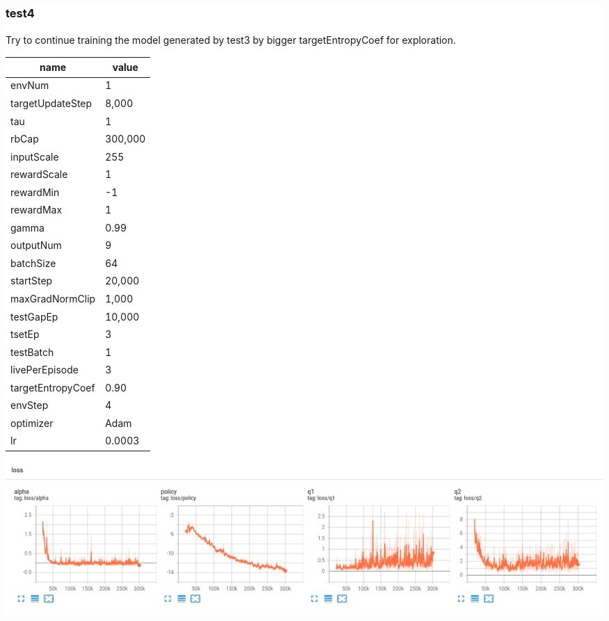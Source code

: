 ### test4
Try to continue training the model generated by test3 by bigger targetEntropyCoef for exploration.

|name|value|
|----|-----|
|envNum|1|
|targetUpdateStep|8,000|
|tau|1|
|rbCap|300,000|
|inputScale|255|
|rewardScale|1|
|rewardMin|-1|
|rewardMax|1|
|gamma|0.99|
|outputNum|9|
|batchSize|64|
|startStep|20,000|
|maxGradNormClip|1,000|
|testGapEp|10,000|
|tsetEp|3|
|testBatch|1|
|livePerEpisode|3|
|targetEntropyCoef|0.90|
|envStep|4|
|optimizer|Adam|
|lr|0.0003|

![test4_loss](./images/test4_loss.jpg)
